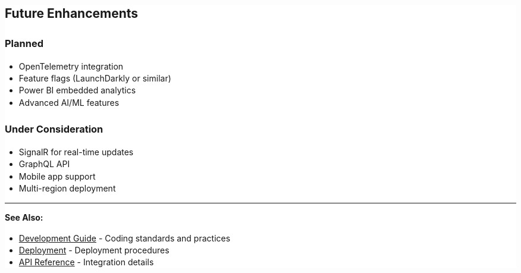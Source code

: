 ## Future Enhancements

### Planned

- OpenTelemetry integration
- Feature flags (LaunchDarkly or similar)
- Power BI embedded analytics
- Advanced AI/ML features

### Under Consideration

- SignalR for real-time updates
- GraphQL API
- Mobile app support
- Multi-region deployment

---

**See Also:**
- [Development Guide](Development-Guide.md) - Coding standards and practices
- [Deployment](Deployment.md) - Deployment procedures
- [API Reference](API-Reference.md) - Integration details
